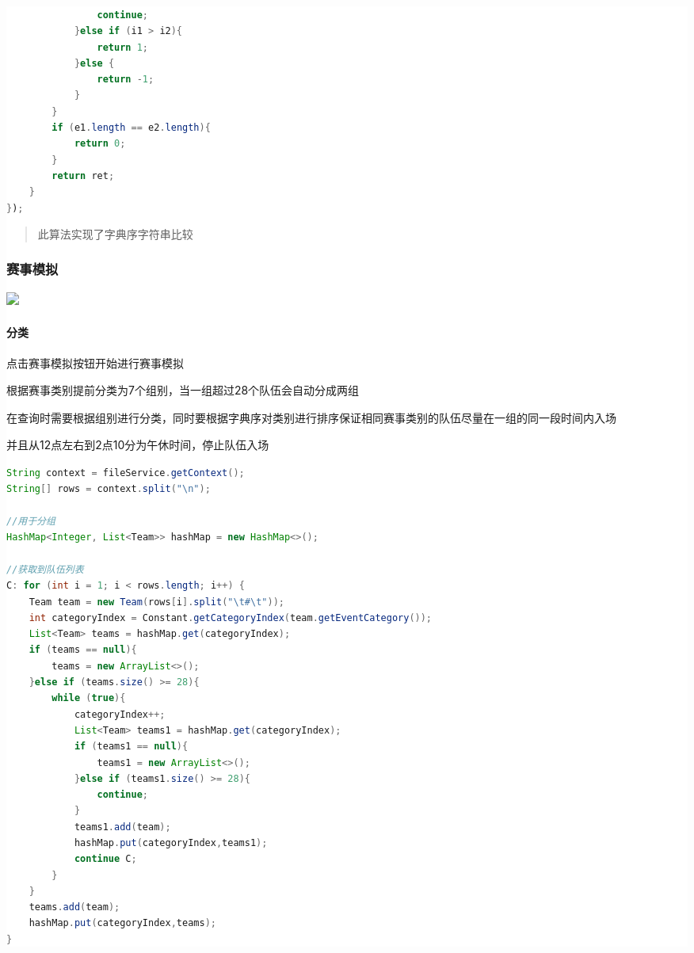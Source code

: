 ```java
                continue;
            }else if (i1 > i2){
                return 1;
            }else {
                return -1;
            }
        }
        if (e1.length == e2.length){
            return 0;
        }
        return ret;
    }
});
```

> 此算法实现了字典序字符串比较





### 赛事模拟

![](https://img.gejiba.com/images/66bca1b98918069aad254d95de397515.png)



#### 分类

点击赛事模拟按钮开始进行赛事模拟

根据赛事类别提前分类为7个组别，当一组超过28个队伍会自动分成两组

在查询时需要根据组别进行分类，同时要根据字典序对类别进行排序保证相同赛事类别的队伍尽量在一组的同一段时间内入场

并且从12点左右到2点10分为午休时间，停止队伍入场

```java
String context = fileService.getContext();
String[] rows = context.split("\n");

//用于分组
HashMap<Integer, List<Team>> hashMap = new HashMap<>();

//获取到队伍列表
C: for (int i = 1; i < rows.length; i++) {
    Team team = new Team(rows[i].split("\t#\t"));
    int categoryIndex = Constant.getCategoryIndex(team.getEventCategory());
    List<Team> teams = hashMap.get(categoryIndex);
    if (teams == null){
        teams = new ArrayList<>();
    }else if (teams.size() >= 28){
        while (true){
            categoryIndex++;
            List<Team> teams1 = hashMap.get(categoryIndex);
            if (teams1 == null){
                teams1 = new ArrayList<>();
            }else if (teams1.size() >= 28){
                continue;
            }
            teams1.add(team);
            hashMap.put(categoryIndex,teams1);
            continue C;
        }
    }
    teams.add(team);
    hashMap.put(categoryIndex,teams);
}
```